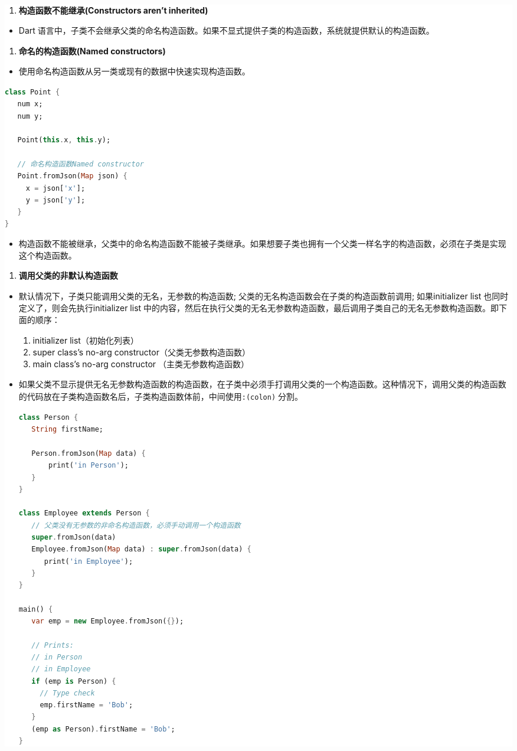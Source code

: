 1. **构造函数不能继承(Constructors aren’t inherited)**

- Dart 语言中，子类不会继承父类的命名构造函数。如果不显式提供子类的构造函数，系统就提供默认的构造函数。

1. **命名的构造函数(Named constructors)**

- 使用命名构造函数从另一类或现有的数据中快速实现构造函数。

```dart
class Point {
   num x;
   num y;

   Point(this.x, this.y);

   // 命名构造函数Named constructor
   Point.fromJson(Map json) {
     x = json['x'];
     y = json['y'];
   }
}
```

- 构造函数不能被继承，父类中的命名构造函数不能被子类继承。如果想要子类也拥有一个父类一样名字的构造函数，必须在子类是实现这个构造函数。

1. **调用父类的非默认构造函数**

- 默认情况下，子类只能调用父类的无名，无参数的构造函数; 父类的无名构造函数会在子类的构造函数前调用; 如果initializer list 也同时定义了，则会先执行initializer list 中的内容，然后在执行父类的无名无参数构造函数，最后调用子类自己的无名无参数构造函数。即下面的顺序：

  1. initializer list（初始化列表）
  2. super class’s no-arg constructor（父类无参数构造函数）
  3. main class’s no-arg constructor （主类无参数构造函数）

- 如果父类不显示提供无名无参数构造函数的构造函数，在子类中必须手打调用父类的一个构造函数。这种情况下，调用父类的构造函数的代码放在子类构造函数名后，子类构造函数体前，中间使用`:(colon)` 分割。

  ```dart
  class Person {
     String firstName;
  
     Person.fromJson(Map data) {
         print('in Person');
     }
  }
  
  class Employee extends Person {
     // 父类没有无参数的非命名构造函数，必须手动调用一个构造函数     
     super.fromJson(data)
     Employee.fromJson(Map data) : super.fromJson(data) {
        print('in Employee');
     }
  }
  
  main() {
     var emp = new Employee.fromJson({});
  
     // Prints:
     // in Person
     // in Employee
     if (emp is Person) {
       // Type check
       emp.firstName = 'Bob';
     }
     (emp as Person).firstName = 'Bob';
  }
  ```
